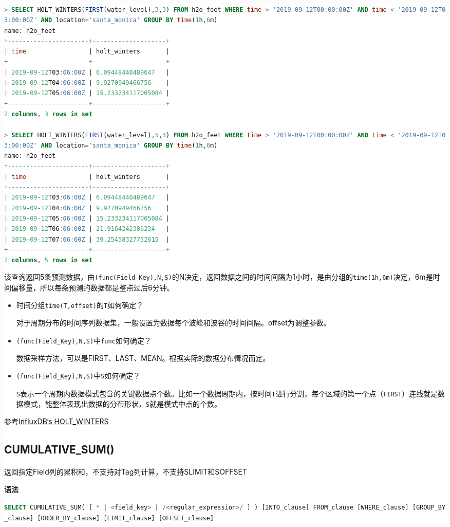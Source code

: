 ```sql
> SELECT HOLT_WINTERS(FIRST(water_level),3,3) FROM h2o_feet WHERE time > '2019-09-12T00:00:00Z' AND time < '2019-09-12T03:00:00Z' AND location='santa_monica' GROUP BY time(1h,6m)
name: h2o_feet
+----------------------+--------------------+
| time                 | holt_winters       |
+----------------------+--------------------+
| 2019-09-12T03:06:00Z | 6.09448440489647   |
| 2019-09-12T04:06:00Z | 9.9270949466756    |
| 2019-09-12T05:06:00Z | 15.233234117005084 |
+----------------------+--------------------+
2 columns, 3 rows in set

> SELECT HOLT_WINTERS(FIRST(water_level),5,3) FROM h2o_feet WHERE time > '2019-09-12T00:00:00Z' AND time < '2019-09-12T03:00:00Z' AND location='santa_monica' GROUP BY time(1h,6m)
name: h2o_feet
+----------------------+--------------------+
| time                 | holt_winters       |
+----------------------+--------------------+
| 2019-09-12T03:06:00Z | 6.09448440489647   |
| 2019-09-12T04:06:00Z | 9.9270949466756    |
| 2019-09-12T05:06:00Z | 15.233234117005084 |
| 2019-09-12T06:06:00Z | 21.9164342386234   |
| 2019-09-12T07:06:00Z | 39.25458327752615  |
+----------------------+--------------------+
2 columns, 5 rows in set
```

该查询返回5条预测数据，由`(func(Field_Key),N,S)`的N决定，返回数据之间的时间间隔为1小时，是由分组的`time(1h,6m)`决定，6m是时间偏移量，所以每条预测的数据都是整点过后6分钟。

- 时间分组`time(T,offset)`的`T`如何确定？

  对于周期分布的时间序列数据集，一般设置为数据每个波峰和波谷的时间间隔。offset为调整参数。

- `(func(Field_Key),N,S)`中`func`如何确定？

  数据采样方法，可以是FIRST、LAST、MEAN。根据实际的数据分布情况而定。

- `(func(Field_Key),N,S)`中`S`如何确定？

  `S`表示一个周期内数据模式包含的关键数据点个数。比如一个数据周期内，按时间`T`进行分割，每个区域的第一个点（`FIRST`）连线就是数据模式，能整体表现出数据的分布形状，`S`就是模式中点的个数。

参考[InfluxDB‘s HOLT_WINTERS](https://docs.influxdata.com/influxdb/v1/query_language/functions/#holt_winters)

## CUMULATIVE_SUM()

返回指定Field列的累积和，不支持对Tag列计算，不支持SLIMIT和SOFFSET

**语法**

```sql
SELECT CUMULATIVE_SUM( [ * | <field_key> | /<regular_expression>/ ] ) [INTO_clause] FROM_clause [WHERE_clause] [GROUP_BY_clause] [ORDER_BY_clause] [LIMIT_clause] [OFFSET_clause]
```
